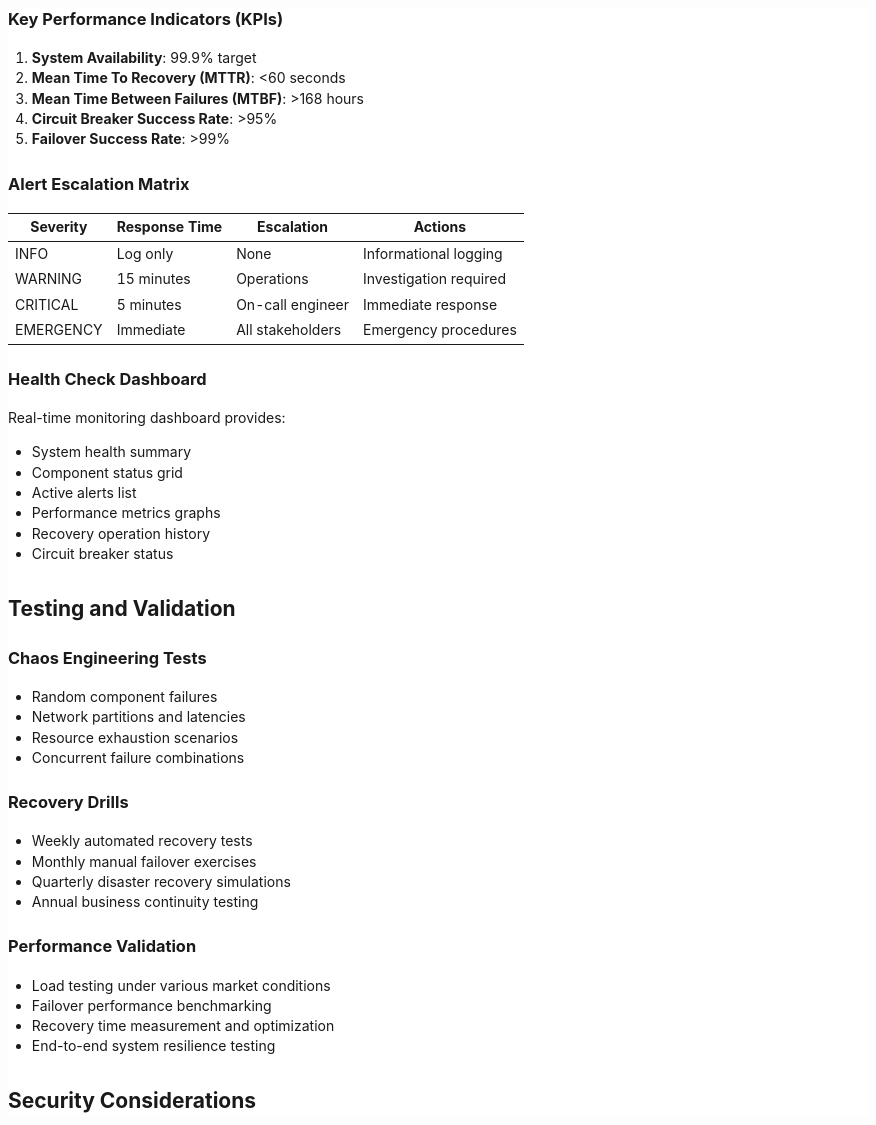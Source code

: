 ### Key Performance Indicators (KPIs)

1. **System Availability**: 99.9% target
2. **Mean Time To Recovery (MTTR)**: <60 seconds
3. **Mean Time Between Failures (MTBF)**: >168 hours
4. **Circuit Breaker Success Rate**: >95%
5. **Failover Success Rate**: >99%

### Alert Escalation Matrix

| Severity | Response Time | Escalation | Actions |
|----------|--------------|------------|---------|
| INFO | Log only | None | Informational logging |
| WARNING | 15 minutes | Operations | Investigation required |
| CRITICAL | 5 minutes | On-call engineer | Immediate response |
| EMERGENCY | Immediate | All stakeholders | Emergency procedures |

### Health Check Dashboard

Real-time monitoring dashboard provides:
- System health summary
- Component status grid
- Active alerts list
- Performance metrics graphs
- Recovery operation history
- Circuit breaker status

## Testing and Validation

### Chaos Engineering Tests
- Random component failures
- Network partitions and latencies
- Resource exhaustion scenarios
- Concurrent failure combinations

### Recovery Drills
- Weekly automated recovery tests
- Monthly manual failover exercises
- Quarterly disaster recovery simulations
- Annual business continuity testing

### Performance Validation
- Load testing under various market conditions
- Failover performance benchmarking
- Recovery time measurement and optimization
- End-to-end system resilience testing

## Security Considerations
